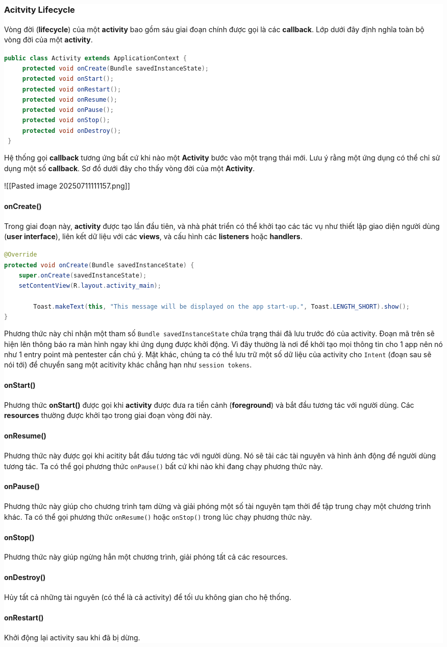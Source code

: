### Acitvity Lifecycle

Vòng đời (**lifecycle**) của một **activity** bao gồm sáu giai đoạn chính được gọi là các **callback**. Lớp dưới đây định nghĩa toàn bộ vòng đời của một **activity**.

```java
public class Activity extends ApplicationContext {
     protected void onCreate(Bundle savedInstanceState);
     protected void onStart();
     protected void onRestart();
     protected void onResume();
     protected void onPause();
     protected void onStop();
     protected void onDestroy();
 }
```
Hệ thống gọi **callback** tương ứng bất cứ khi nào một **Activity** bước vào một trạng thái mới. Lưu ý rằng một ứng dụng có thể chỉ sử dụng một số **callback**. Sơ đồ dưới đây cho thấy vòng đời của một **Activity**.

![[Pasted image 20250711111157.png]]


#### onCreate()

Trong giai đoạn này, **activity** được tạo lần đầu tiên, và nhà phát triển có thể khởi tạo các tác vụ như thiết lập giao diện người dùng (**user interface**), liên kết dữ liệu với các **views**, và cấu hình các **listeners** hoặc **handlers**.

```java
@Override
protected void onCreate(Bundle savedInstanceState) {
    super.onCreate(savedInstanceState);
    setContentView(R.layout.activity_main);
  
		Toast.makeText(this, "This message will be displayed on the app start-up.", Toast.LENGTH_SHORT).show();
}
```

Phương thức này chỉ nhận một tham số `Bundle savedInstanceState` chứa trạng thái đã lưu trước đó của activity. Đoạn mã trên sẽ hiện lên thông báo ra màn hình ngay khi ứng dụng được khởi động. Vì đây thường là nơi để khởi tạo mọi thông tin cho 1 app nên nó như 1 entry point mà pentester cần chú ý. Mặt khác, chúng ta có thể lưu trữ một số dữ liệu của activity cho `Intent` (đoạn sau sẽ nói tới) để chuyển sang một acitivity khác chẳng hạn như `session tokens`.

#### onStart()
Phương thức **onStart()** được gọi khi **activity** được đưa ra tiền cảnh (**foreground**) và bắt đầu tương tác với người dùng. Các **resources** thường được khởi tạo trong giai đoạn vòng đời này.
#### onResume()
Phương thức này được gọi khi acitity bắt đầu tương tác với người dùng. Nó sẽ tải các tài nguyên và hình ảnh động để người dùng tương tác. Ta có thể gọi phương thức `onPause()` bất cứ khi nào khi đang chạy phương thức này.
#### onPause()
Phương thức này giúp cho chương trình tạm dừng và giải phóng một số tài nguyên tạm thời để tập trung chạy một chương trình khác. Ta có thể gọi phương thức `onResume()` hoặc `onStop()` trong lúc chạy phương thức này.
#### onStop()
Phương thức này giúp ngừng hẳn một chương trình, giải phóng tất cả các resources.
#### onDestroy()
Hủy tất cả những tài nguyên (có thể là cả activity) để tối ưu không gian cho hệ thống.
#### onRestart()
Khởi động lại activity sau khi đã bị dừng.
